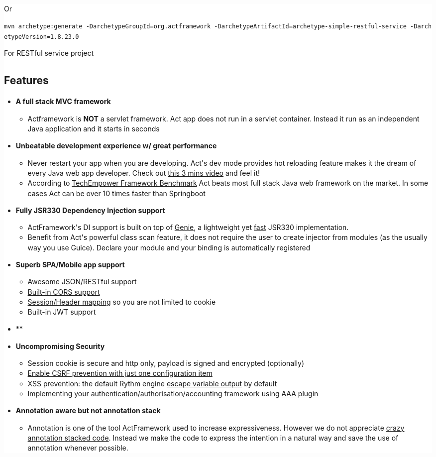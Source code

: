 Or 

```
mvn archetype:generate -DarchetypeGroupId=org.actframework -DarchetypeArtifactId=archetype-simple-restful-service -DarchetypeVersion=1.8.23.0
```

For RESTful service project

## Features

- **A full stack MVC framework**

  - Actframework is **NOT** a servlet framework. Act app does not run in a servlet container. Instead it run as an independent Java application and it starts in seconds

- **Unbeatable development experience w/ great performance**

  - Never restart your app when you are developing. Act's dev mode provides hot reloading feature makes it the dream of every Java web app developer. Check out [this 3 mins video](https://www.youtube.com/watch?v=68Z-jTL6fDg) and feel it!
  - According to [TechEmpower Framework Benchmark](https://www.techempower.com/benchmarks/#section=data-r14&hw=ph&test=json&l=8vn05b&c=6&o=6) Act beats most full stack Java web framework on the market. In some cases Act can be over 10 times faster than Springboot

- **Fully JSR330 Dependency Injection support**

  - ActFramework's DI support is built on top of [Genie](https://github.com/osglworks/java-di), a lightweight yet [fast](https://github.com/greenlaw110/di-benchmark) JSR330 implementation.
  - Benefit from Act's powerful class scan feature, it does not require the user to create injector from modules (as the usually way you use Guice). Declare your module and your binding is automatically registered

- **Superb SPA/Mobile app support**

  - [Awesome JSON/RESTful support](https://www.youtube.com/watch?v=B2RRSzYeo8c&t=4s)
  - [Built-in CORS support](http://actframework.org/doc/configuration.md#cors)
  - [Session/Header mapping](http://actframework.org/doc/configuration#session_mapper_impl) so you are not limited to cookie
  - Built-in JWT support
  
- **

- **Uncompromising Security**

  - Session cookie is secure and http only, payload is signed and encrypted (optionally)
  - [Enable CSRF prevention with just one configuration item](http://actframework.org/doc/configuration.md#csrf)
  - XSS prevention: the default Rythm engine [escape variable output](http://fiddle.rythmengine.org/#/editor/398e71d927234f13a26bb346376141ce) by default
  - Implementing your authentication/authorisation/accounting framework using [AAA plugin](https://github.com/actframework/act-aaa-plugin)

- **Annotation aware but not annotation stack**

  - Annotation is one of the tool ActFramework used to increase expressiveness. However we do not appreciate [crazy annotation stacked code](http://annotatiomania.com/). Instead we make the code to express the intention in a natural way and save the use of annotation whenever possible.
